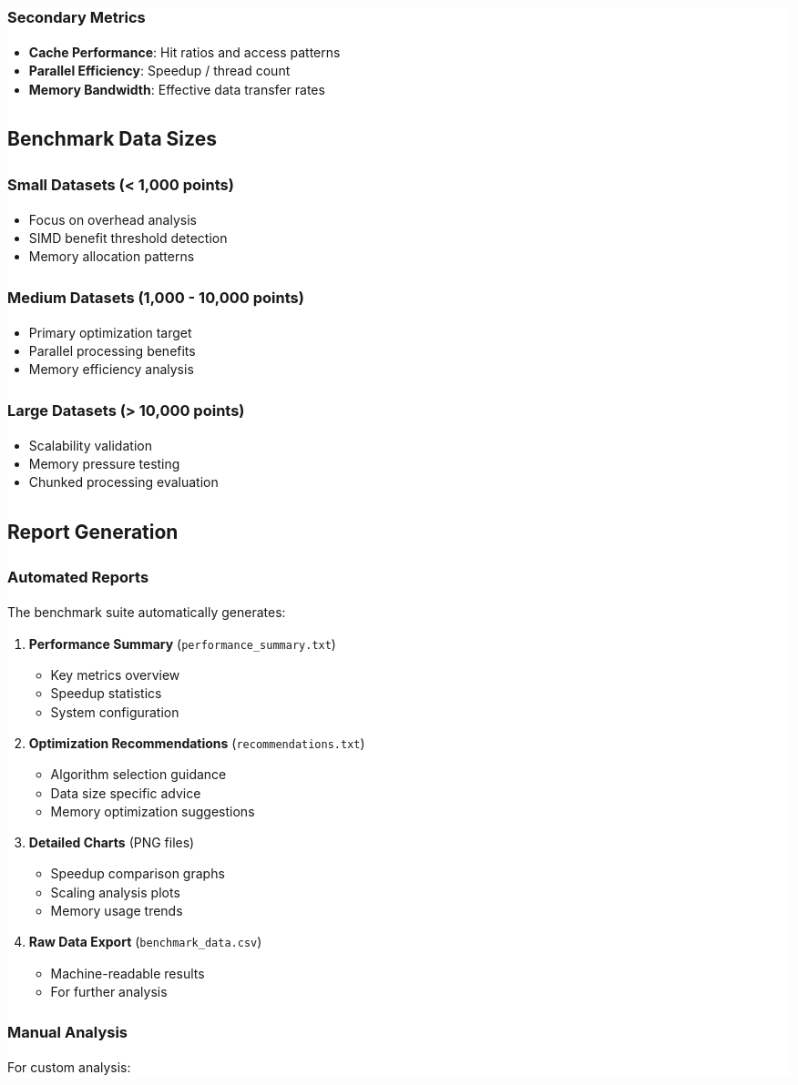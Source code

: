 ### Secondary Metrics
- **Cache Performance**: Hit ratios and access patterns
- **Parallel Efficiency**: Speedup / thread count
- **Memory Bandwidth**: Effective data transfer rates

## Benchmark Data Sizes

### Small Datasets (< 1,000 points)
- Focus on overhead analysis
- SIMD benefit threshold detection
- Memory allocation patterns

### Medium Datasets (1,000 - 10,000 points)
- Primary optimization target
- Parallel processing benefits
- Memory efficiency analysis

### Large Datasets (> 10,000 points)
- Scalability validation
- Memory pressure testing
- Chunked processing evaluation

## Report Generation

### Automated Reports

The benchmark suite automatically generates:

1. **Performance Summary** (`performance_summary.txt`)
   - Key metrics overview
   - Speedup statistics
   - System configuration

2. **Optimization Recommendations** (`recommendations.txt`)
   - Algorithm selection guidance
   - Data size specific advice
   - Memory optimization suggestions

3. **Detailed Charts** (PNG files)
   - Speedup comparison graphs
   - Scaling analysis plots
   - Memory usage trends

4. **Raw Data Export** (`benchmark_data.csv`)
   - Machine-readable results
   - For further analysis

### Manual Analysis

For custom analysis:
